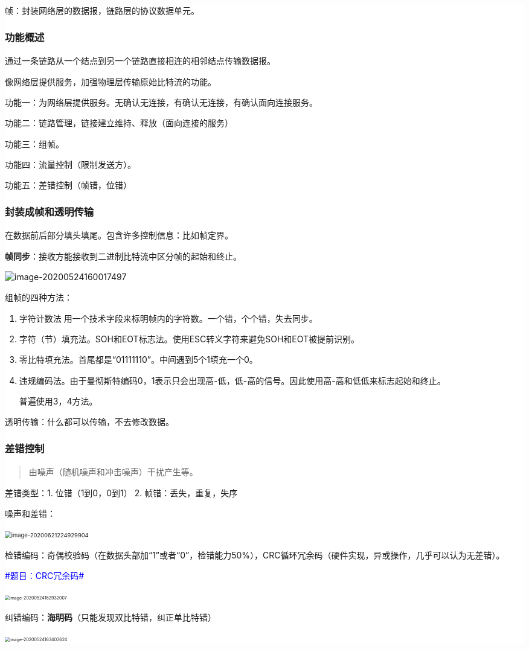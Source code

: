 帧：封装网络层的数据报，链路层的协议数据单元。

### 功能概述

通过一条链路从一个结点到另一个链路直接相连的相邻结点传输数据报。

像网络层提供服务，加强物理层传输原始比特流的功能。

功能一：为网络层提供服务。无确认无连接，有确认无连接，有确认面向连接服务。

功能二：链路管理，链接建立维持、释放（面向连接的服务）

功能三：组帧。

功能四：流量控制（限制发送方）。

功能五：差错控制（帧错，位错）

### 封装成帧和透明传输

在数据前后部分填头填尾。包含许多控制信息：比如帧定界。

**帧同步**：接收方能接收到二进制比特流中区分帧的起始和终止。

![image-20200524160017497](F:\课程及作业\重要的课\计算机网络\计算机网络MOOC.assets\image-20200524160017497.png)

组帧的四种方法：

1. 字符计数法  用一个技术字段来标明帧内的字符数。一个错，个个错，失去同步。

2. 字符（节）填充法。SOH和EOT标志法。使用ESC转义字符来避免SOH和EOT被提前识别。

3. 零比特填充法。首尾都是“01111110”。中间遇到5个1填充一个0。

4. 违规编码法。由于曼彻斯特编码0，1表示只会出现高-低，低-高的信号。因此使用高-高和低低来标志起始和终止。

   普遍使用3，4方法。

透明传输：什么都可以传输，不去修改数据。

### 差错控制

> 由噪声（随机噪声和冲击噪声）干扰产生等。

差错类型：1. 位错（1到0，0到1）  2. 帧错：丢失，重复，失序

噪声和差错：

<img src="F:\课程及作业\重要的课\计算机网络\计算机网络MOOC.assets\image-20200621224929904.png" alt="image-20200621224929904" style="zoom:67%;" />

检错编码：奇偶校验码（在数据头部加“1”或者“0”，检错能力50%），CRC循环冗余码（硬件实现，异或操作，几乎可以认为无差错）。

<font color='blue'>#题目：CRC冗余码#</font>

<img src="F:\课程及作业\重要的课\计算机网络\计算机网络MOOC.assets\image-20200524162932007.png" alt="image-20200524162932007" style="zoom:50%;" />

纠错编码：**海明码**（只能发现双比特错，纠正单比特错）

<img src="F:\课程及作业\重要的课\计算机网络\计算机网络MOOC.assets\image-20200524163403624.png" alt="image-20200524163403624" style="zoom:50%;" />
